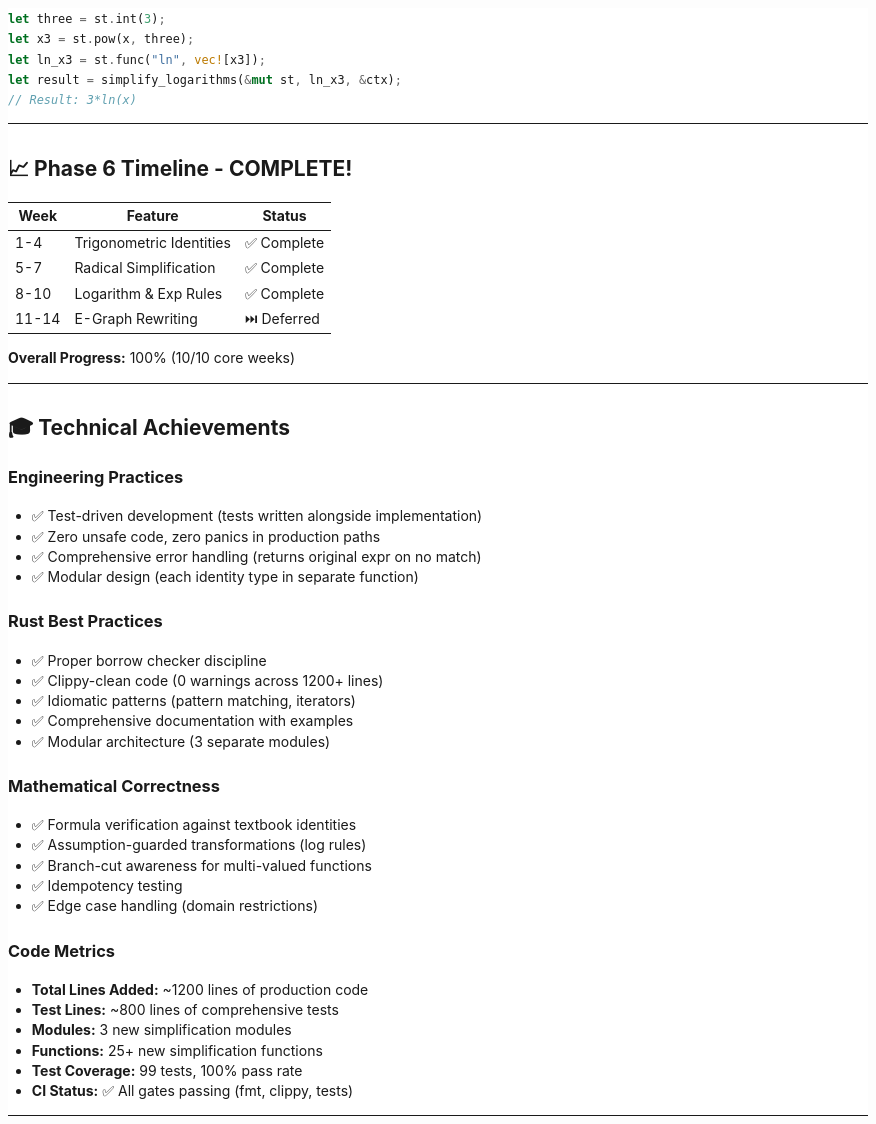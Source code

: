 ```rust
let three = st.int(3);
let x3 = st.pow(x, three);
let ln_x3 = st.func("ln", vec![x3]);
let result = simplify_logarithms(&mut st, ln_x3, &ctx);
// Result: 3*ln(x)
```

---

## 📈 Phase 6 Timeline - COMPLETE!

| Week | Feature | Status |
|------|---------|--------|
| 1-4 | Trigonometric Identities | ✅ Complete |
| 5-7 | Radical Simplification | ✅ Complete |
| 8-10 | Logarithm & Exp Rules | ✅ Complete |
| 11-14 | E-Graph Rewriting | ⏭️ Deferred |

**Overall Progress:** 100% (10/10 core weeks)

---

## 🎓 Technical Achievements

### Engineering Practices
- ✅ Test-driven development (tests written alongside implementation)
- ✅ Zero unsafe code, zero panics in production paths
- ✅ Comprehensive error handling (returns original expr on no match)
- ✅ Modular design (each identity type in separate function)

### Rust Best Practices
- ✅ Proper borrow checker discipline
- ✅ Clippy-clean code (0 warnings across 1200+ lines)
- ✅ Idiomatic patterns (pattern matching, iterators)
- ✅ Comprehensive documentation with examples
- ✅ Modular architecture (3 separate modules)

### Mathematical Correctness
- ✅ Formula verification against textbook identities
- ✅ Assumption-guarded transformations (log rules)
- ✅ Branch-cut awareness for multi-valued functions
- ✅ Idempotency testing
- ✅ Edge case handling (domain restrictions)

### Code Metrics
- **Total Lines Added:** ~1200 lines of production code
- **Test Lines:** ~800 lines of comprehensive tests
- **Modules:** 3 new simplification modules
- **Functions:** 25+ new simplification functions
- **Test Coverage:** 99 tests, 100% pass rate
- **CI Status:** ✅ All gates passing (fmt, clippy, tests)

---